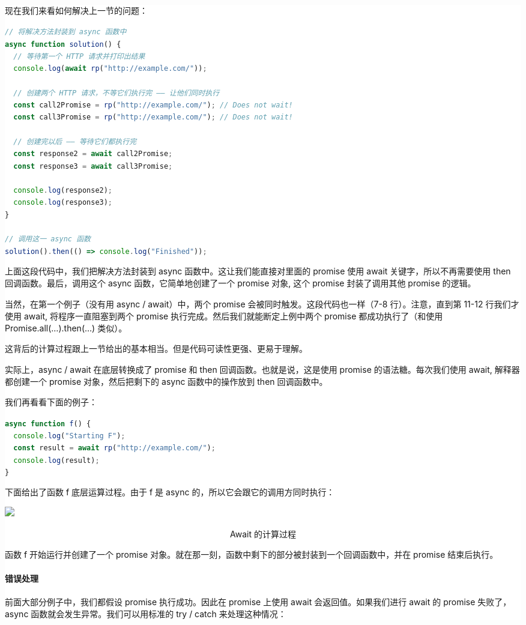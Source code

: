 现在我们来看如何解决上一节的问题：

```js
// 将解决方法封装到 async 函数中
async function solution() {
  // 等待第一个 HTTP 请求并打印出结果
  console.log(await rp("http://example.com/"));

  // 创建两个 HTTP 请求，不等它们执行完 —— 让他们同时执行
  const call2Promise = rp("http://example.com/"); // Does not wait!
  const call3Promise = rp("http://example.com/"); // Does not wait!

  // 创建完以后 —— 等待它们都执行完
  const response2 = await call2Promise;
  const response3 = await call3Promise;

  console.log(response2);
  console.log(response3);
}

// 调用这一 async 函数
solution().then(() => console.log("Finished"));
```

上面这段代码中，我们把解决方法封装到 async 函数中。这让我们能直接对里面的 promise 使用 await 关键字，所以不再需要使用 then 回调函数。最后，调用这个 async 函数，它简单地创建了一个 promise 对象, 这个 promise 封装了调用其他 promise 的逻辑。

当然，在第一个例子（没有用 async / await）中，两个 promise 会被同时触发。这段代码也一样（7-8 行）。注意，直到第 11-12 行我们才使用 await, 将程序一直阻塞到两个 promise 执行完成。然后我们就能断定上例中两个 promise 都成功执行了（和使用 Promise.all(…).then(…) 类似）。

这背后的计算过程跟上一节给出的基本相当。但是代码可读性更强、更易于理解。

实际上，async / await 在底层转换成了 promise 和 then 回调函数。也就是说，这是使用 promise 的语法糖。每次我们使用 await, 解释器都创建一个 promise 对象，然后把剩下的 async 函数中的操作放到 then 回调函数中。

我们再看看下面的例子：

```js
async function f() {
  console.log("Starting F");
  const result = await rp("http://example.com/");
  console.log(result);
}
```

下面给出了函数 f 底层运算过程。由于 f 是 async 的，所以它会跟它的调用方同时执行：

![](/uploads/post/post-async-await-2.jpg)

<div style="text-align:center;">Await 的计算过程</div>

函数 f 开始运行并创建了一个 promise 对象。就在那一刻，函数中剩下的部分被封装到一个回调函数中，并在 promise 结束后执行。

#### 错误处理

前面大部分例子中，我们都假设 promise 执行成功。因此在 promise 上使用 await 会返回值。如果我们进行 await 的 promise 失败了，async 函数就会发生异常。我们可以用标准的 try / catch 来处理这种情况：
